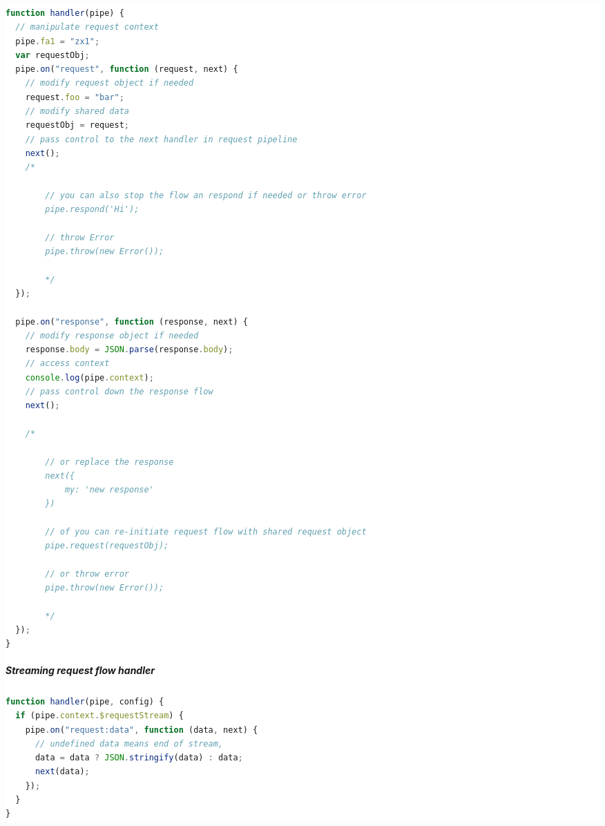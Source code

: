 ```js
function handler(pipe) {
  // manipulate request context
  pipe.fa1 = "zx1";
  var requestObj;
  pipe.on("request", function (request, next) {
    // modify request object if needed
    request.foo = "bar";
    // modify shared data
    requestObj = request;
    // pass control to the next handler in request pipeline
    next();
    /*

        // you can also stop the flow an respond if needed or throw error
        pipe.respond('Hi');

        // throw Error
        pipe.throw(new Error());

        */
  });

  pipe.on("response", function (response, next) {
    // modify response object if needed
    response.body = JSON.parse(response.body);
    // access context
    console.log(pipe.context);
    // pass control down the response flow
    next();

    /*

        // or replace the response
        next({
            my: 'new response'
        })

        // of you can re-initiate request flow with shared request object
        pipe.request(requestObj);

        // or throw error
        pipe.throw(new Error());

        */
  });
}
```

##### Streaming request flow handler

```js
function handler(pipe, config) {
  if (pipe.context.$requestStream) {
    pipe.on("request:data", function (data, next) {
      // undefined data means end of stream,
      data = data ? JSON.stringify(data) : data;
      next(data);
    });
  }
}
```
